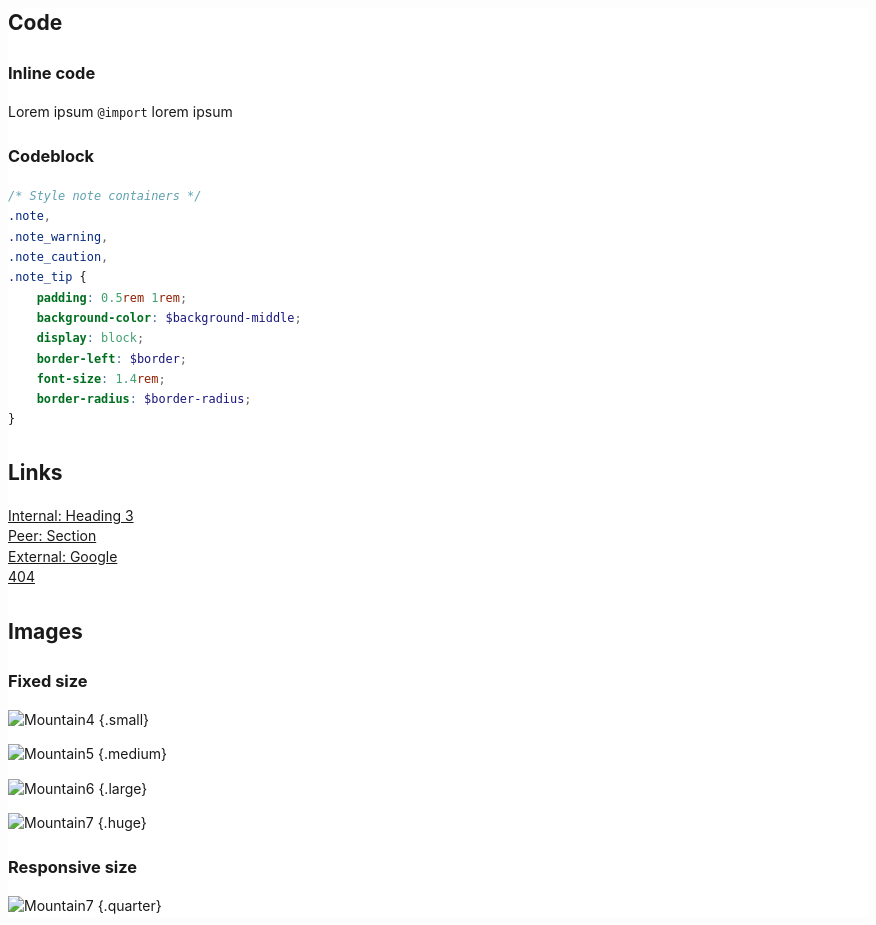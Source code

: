 ## Code

### Inline code

Lorem ipsum `@import` lorem ipsum

### Codeblock

```scss
/* Style note containers */
.note,
.note_warning,
.note_caution,
.note_tip {
    padding: 0.5rem 1rem;
    background-color: $background-middle;
    display: block;
    border-left: $border;
    font-size: 1.4rem;
    border-radius: $border-radius;
}
```

## Links

[Internal: Heading 3](#heading-3)  
[Peer: Section](section)  
[External: Google](https://www.google.com)  
[404](404.html)  

## Images

### Fixed size

![Mountain4](media/mountain.jpg)
{.small}

![Mountain5](media/mountain.jpg)
{.medium}

![Mountain6](media/mountain.jpg)
{.large}

![Mountain7](media/mountain.jpg)
{.huge}

### Responsive size

![Mountain7](media/mountain.jpg)
{.quarter}
